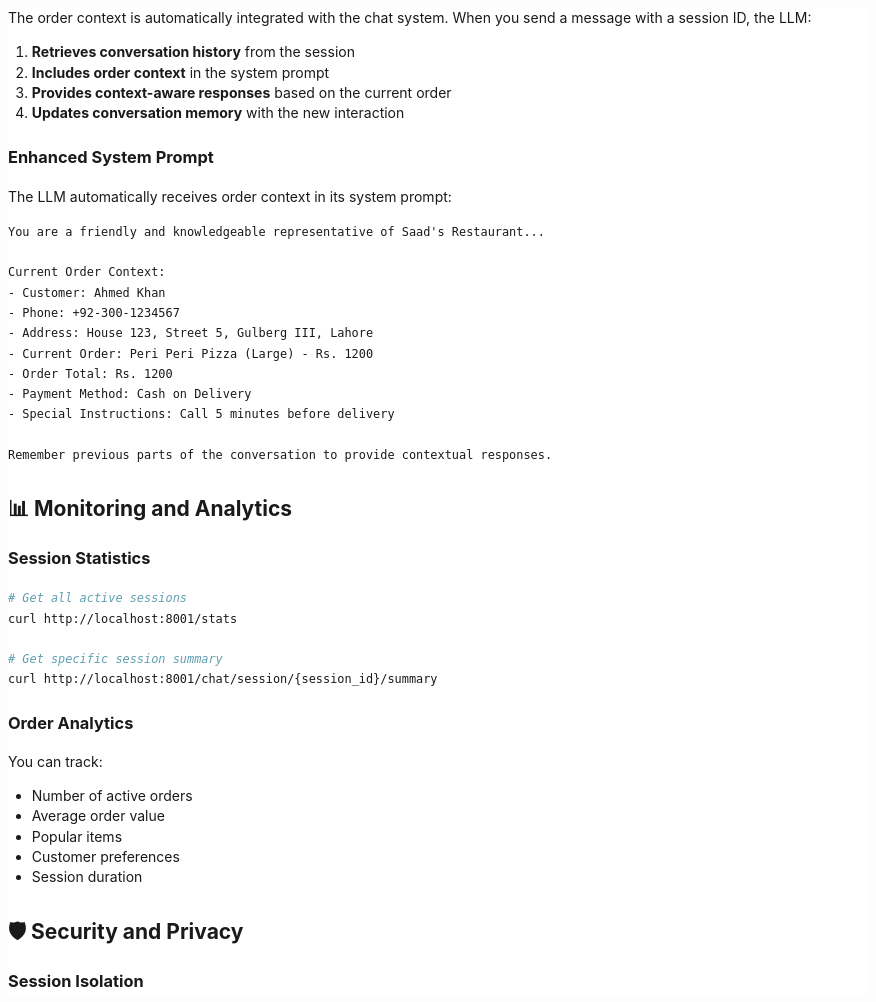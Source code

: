 The order context is automatically integrated with the chat system. When you send a message with a session ID, the LLM:

1. **Retrieves conversation history** from the session
2. **Includes order context** in the system prompt
3. **Provides context-aware responses** based on the current order
4. **Updates conversation memory** with the new interaction

### Enhanced System Prompt

The LLM automatically receives order context in its system prompt:

```
You are a friendly and knowledgeable representative of Saad's Restaurant...

Current Order Context:
- Customer: Ahmed Khan
- Phone: +92-300-1234567
- Address: House 123, Street 5, Gulberg III, Lahore
- Current Order: Peri Peri Pizza (Large) - Rs. 1200
- Order Total: Rs. 1200
- Payment Method: Cash on Delivery
- Special Instructions: Call 5 minutes before delivery

Remember previous parts of the conversation to provide contextual responses.
```

## 📊 Monitoring and Analytics

### Session Statistics

```bash
# Get all active sessions
curl http://localhost:8001/stats

# Get specific session summary
curl http://localhost:8001/chat/session/{session_id}/summary
```

### Order Analytics

You can track:

- Number of active orders
- Average order value
- Popular items
- Customer preferences
- Session duration

## 🛡️ Security and Privacy

### Session Isolation
